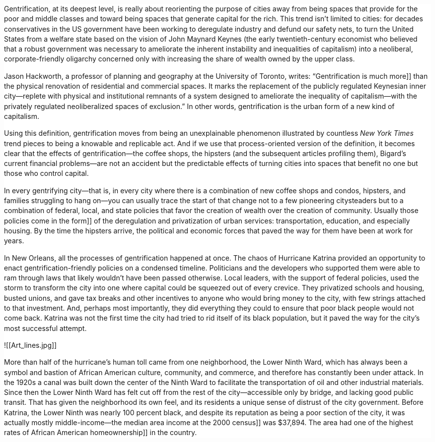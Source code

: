 Gentrification, at its deepest level, is really about reorienting the purpose of cities away from being spaces that provide for the poor and middle classes and toward being spaces that generate capital for the rich. This trend isn’t limited to cities: for decades conservatives in the US government have been working to deregulate industry and defund our safety nets, to turn the United States from a welfare state based on the vision of John Maynard Keynes (the early twentieth-century economist who believed that a robust government was necessary to ameliorate the inherent instability and inequalities of capitalism) into a neoliberal, corporate-friendly oligarchy concerned only with increasing the share of wealth owned by the upper class.

Jason Hackworth, a professor of planning and geography at the University of Toronto, writes: “Gentrification is much more]] than the physical renovation of residential and commercial spaces. It marks the replacement of the publicly regulated Keynesian inner city—replete with physical and institutional remnants of a system designed to ameliorate the inequality of capitalism—with the privately regulated neoliberalized spaces of exclusion.” In other words, gentrification is the urban form of a new kind of capitalism.

Using this definition, gentrification moves from being an unexplainable phenomenon illustrated by countless _New York Times_ trend pieces to being a knowable and replicable act. And if we use that process-oriented version of the definition, it becomes clear that the effects of gentrification—the coffee shops, the hipsters (and the subsequent articles profiling them), Bigard’s current financial problems—are not an accident but the predictable effects of turning cities into spaces that benefit no one but those who control capital.

In every gentrifying city—that is, in every city where there is a combination of new coffee shops and condos, hipsters, and families struggling to hang on—you can usually trace the start of that change not to a few pioneering citysteaders but to a combination of federal, local, and state policies that favor the creation of wealth over the creation of community. Usually those policies come in the form]] of the deregulation and privatization of urban services: transportation, education, and especially housing. By the time the hipsters arrive, the political and economic forces that paved the way for them have been at work for years.

In New Orleans, all the processes of gentrification happened at once. The chaos of Hurricane Katrina provided an opportunity to enact gentrification-friendly policies on a condensed timeline. Politicians and the developers who supported them were able to ram through laws that likely wouldn’t have been passed otherwise. Local leaders, with the support of federal policies, used the storm to transform the city into one where capital could be squeezed out of every crevice. They privatized schools and housing, busted unions, and gave tax breaks and other incentives to anyone who would bring money to the city, with few strings attached to that investment. And, perhaps most importantly, they did everything they could to ensure that poor black people would not come back. Katrina was not the first time the city had tried to rid itself of its black population, but it paved the way for the city’s most successful attempt.

![[Art_lines.jpg]]

More than half of the hurricane’s human toll came from one neighborhood, the Lower Ninth Ward, which has always been a symbol and bastion of African American culture, community, and commerce, and therefore has constantly been under attack. In the 1920s a canal was built down the center of the Ninth Ward to facilitate the transportation of oil and other industrial materials. Since then the Lower Ninth Ward has felt cut off from the rest of the city—accessible only by bridge, and lacking good public transit. That has given the neighborhood its own feel, and its residents a unique sense of distrust of the city government. Before Katrina, the Lower Ninth was nearly 100 percent black, and despite its reputation as being a poor section of the city, it was actually mostly middle-income—the median area income at the 2000 census]] was $37,894. The area had one of the highest rates of African American homeownership]] in the country.
